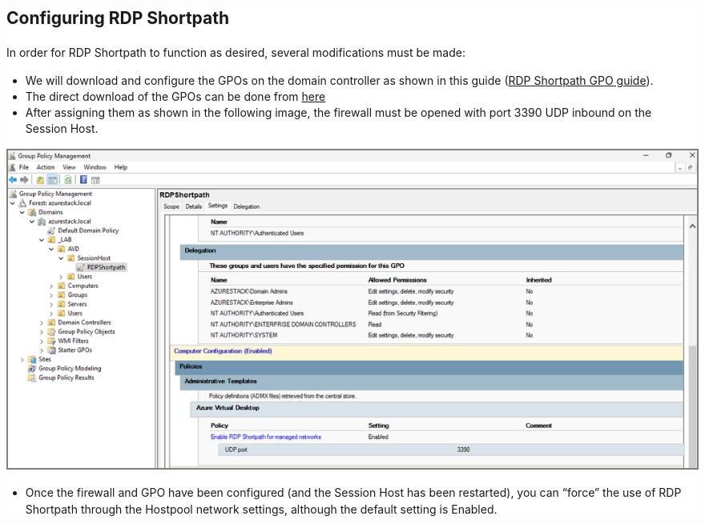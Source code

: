</a>

## Configuring RDP Shortpath
In order for RDP Shortpath to function as desired, several modifications must be made:
  - We will download and configure the GPOs on the domain controller as shown in this guide ([RDP Shortpath GPO guide](https://learn.microsoft.com/en-us/azure/virtual-desktop/configure-rdp-shortpath?tabs=group-policy%2Cportal%2Cconnection-information#enable-the-rdp-shortpath-listener-for-rdp-shortpath-for-managed-networks)).  
  - The direct download of the GPOs can be done from [here](https://aka.ms/avdgpo)
  - After assigning them as shown in the following image, the firewall must be opened with port 3390 UDP inbound on the Session Host. 
<a href="/assets/img/post/2024-11-17-azure-stack-hci-avd/rdpsp01.png" target="_blank">
  <img src="/assets/img/post/2024-11-17-azure-stack-hci-avd/rdpsp01.png" alt="RDP Shortpath 01" style="border: 2px solid grey;">
</a>

  - Once the firewall and GPO have been configured (and the Session Host has been restarted), you can “force” the use of RDP Shortpath through the Hostpool network settings, although the default setting is Enabled.
<a href="/assets/img/post/2024-11-17-azure-stack-hci-avd/rdpsp02.png" target="_blank">